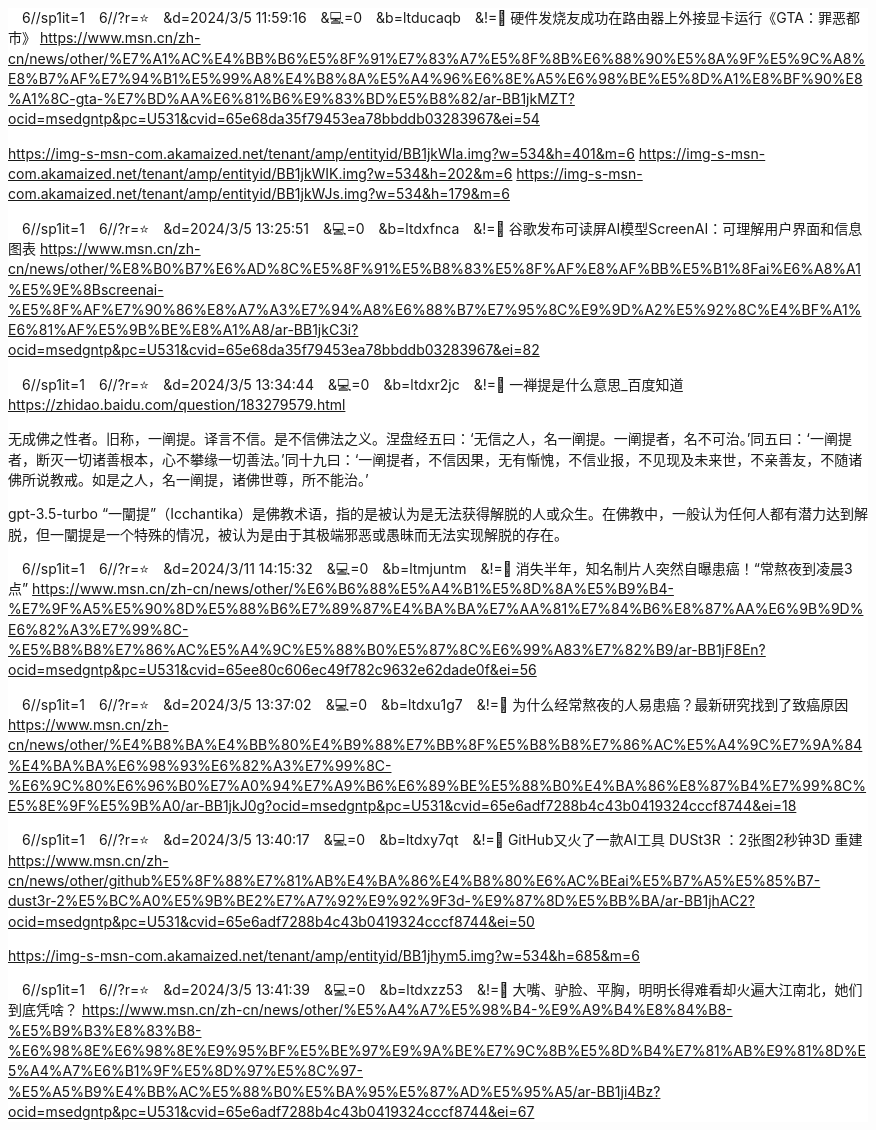 　6//sp1it=1　6//?r=⭐　&d=2024/3/5 11:59:16　&💻=0　&b=ltducaqb　&!=🌸
硬件发烧友成功在路由器上外接显卡运行《GTA：罪恶都市》
https://www.msn.cn/zh-cn/news/other/%E7%A1%AC%E4%BB%B6%E5%8F%91%E7%83%A7%E5%8F%8B%E6%88%90%E5%8A%9F%E5%9C%A8%E8%B7%AF%E7%94%B1%E5%99%A8%E4%B8%8A%E5%A4%96%E6%8E%A5%E6%98%BE%E5%8D%A1%E8%BF%90%E8%A1%8C-gta-%E7%BD%AA%E6%81%B6%E9%83%BD%E5%B8%82/ar-BB1jkMZT?ocid=msedgntp&pc=U531&cvid=65e68da35f79453ea78bbddb03283967&ei=54

https://img-s-msn-com.akamaized.net/tenant/amp/entityid/BB1jkWIa.img?w=534&h=401&m=6
https://img-s-msn-com.akamaized.net/tenant/amp/entityid/BB1jkWIK.img?w=534&h=202&m=6
https://img-s-msn-com.akamaized.net/tenant/amp/entityid/BB1jkWJs.img?w=534&h=179&m=6

　6//sp1it=1　6//?r=⭐　&d=2024/3/5 13:25:51　&💻=0　&b=ltdxfnca　&!=🌸
谷歌发布可读屏AI模型ScreenAI：可理解用户界面和信息图表
https://www.msn.cn/zh-cn/news/other/%E8%B0%B7%E6%AD%8C%E5%8F%91%E5%B8%83%E5%8F%AF%E8%AF%BB%E5%B1%8Fai%E6%A8%A1%E5%9E%8Bscreenai-%E5%8F%AF%E7%90%86%E8%A7%A3%E7%94%A8%E6%88%B7%E7%95%8C%E9%9D%A2%E5%92%8C%E4%BF%A1%E6%81%AF%E5%9B%BE%E8%A1%A8/ar-BB1jkC3i?ocid=msedgntp&pc=U531&cvid=65e68da35f79453ea78bbddb03283967&ei=82

　6//sp1it=1　6//?r=⭐　&d=2024/3/5 13:34:44　&💻=0　&b=ltdxr2jc　&!=🌸
一禅提是什么意思_百度知道
https://zhidao.baidu.com/question/183279579.html

无成佛之性者。旧称，一阐提。译言不信。是不信佛法之义。涅盘经五曰：‘无信之人，名一阐提。一阐提者，名不可治。’同五曰：‘一阐提者，断灭一切诸善根本，心不攀缘一切善法。’同十九曰：‘一阐提者，不信因果，无有惭愧，不信业报，不见现及未来世，不亲善友，不随诸佛所说教戒。如是之人，名一阐提，诸佛世尊，所不能治。’

gpt-3.5-turbo
“一闡提”（Icchantika）是佛教术语，指的是被认为是无法获得解脱的人或众生。在佛教中，一般认为任何人都有潜力达到解脱，但一闡提是一个特殊的情况，被认为是由于其极端邪恶或愚昧而无法实现解脱的存在。

　6//sp1it=1　6//?r=⭐　&d=2024/3/11 14:15:32　&💻=0　&b=ltmjuntm　&!=🌸
消失半年，知名制片人突然自曝患癌！“常熬夜到凌晨3点”
https://www.msn.cn/zh-cn/news/other/%E6%B6%88%E5%A4%B1%E5%8D%8A%E5%B9%B4-%E7%9F%A5%E5%90%8D%E5%88%B6%E7%89%87%E4%BA%BA%E7%AA%81%E7%84%B6%E8%87%AA%E6%9B%9D%E6%82%A3%E7%99%8C-%E5%B8%B8%E7%86%AC%E5%A4%9C%E5%88%B0%E5%87%8C%E6%99%A83%E7%82%B9/ar-BB1jF8En?ocid=msedgntp&pc=U531&cvid=65ee80c606ec49f782c9632e62dade0f&ei=56

　6//sp1it=1　6//?r=⭐　&d=2024/3/5 13:37:02　&💻=0　&b=ltdxu1g7　&!=🌸
为什么经常熬夜的人易患癌？最新研究找到了致癌原因
https://www.msn.cn/zh-cn/news/other/%E4%B8%BA%E4%BB%80%E4%B9%88%E7%BB%8F%E5%B8%B8%E7%86%AC%E5%A4%9C%E7%9A%84%E4%BA%BA%E6%98%93%E6%82%A3%E7%99%8C-%E6%9C%80%E6%96%B0%E7%A0%94%E7%A9%B6%E6%89%BE%E5%88%B0%E4%BA%86%E8%87%B4%E7%99%8C%E5%8E%9F%E5%9B%A0/ar-BB1jkJ0g?ocid=msedgntp&pc=U531&cvid=65e6adf7288b4c43b0419324cccf8744&ei=18

　6//sp1it=1　6//?r=⭐　&d=2024/3/5 13:40:17　&💻=0　&b=ltdxy7qt　&!=🌸
GitHub又火了一款AI工具 DUSt3R ：2张图2秒钟3D 重建
https://www.msn.cn/zh-cn/news/other/github%E5%8F%88%E7%81%AB%E4%BA%86%E4%B8%80%E6%AC%BEai%E5%B7%A5%E5%85%B7-dust3r-2%E5%BC%A0%E5%9B%BE2%E7%A7%92%E9%92%9F3d-%E9%87%8D%E5%BB%BA/ar-BB1jhAC2?ocid=msedgntp&pc=U531&cvid=65e6adf7288b4c43b0419324cccf8744&ei=50

https://img-s-msn-com.akamaized.net/tenant/amp/entityid/BB1jhym5.img?w=534&h=685&m=6

　6//sp1it=1　6//?r=⭐　&d=2024/3/5 13:41:39　&💻=0　&b=ltdxzz53　&!=🌸
大嘴、驴脸、平胸，明明长得难看却火遍大江南北，她们到底凭啥？
https://www.msn.cn/zh-cn/news/other/%E5%A4%A7%E5%98%B4-%E9%A9%B4%E8%84%B8-%E5%B9%B3%E8%83%B8-%E6%98%8E%E6%98%8E%E9%95%BF%E5%BE%97%E9%9A%BE%E7%9C%8B%E5%8D%B4%E7%81%AB%E9%81%8D%E5%A4%A7%E6%B1%9F%E5%8D%97%E5%8C%97-%E5%A5%B9%E4%BB%AC%E5%88%B0%E5%BA%95%E5%87%AD%E5%95%A5/ar-BB1ji4Bz?ocid=msedgntp&pc=U531&cvid=65e6adf7288b4c43b0419324cccf8744&ei=67
